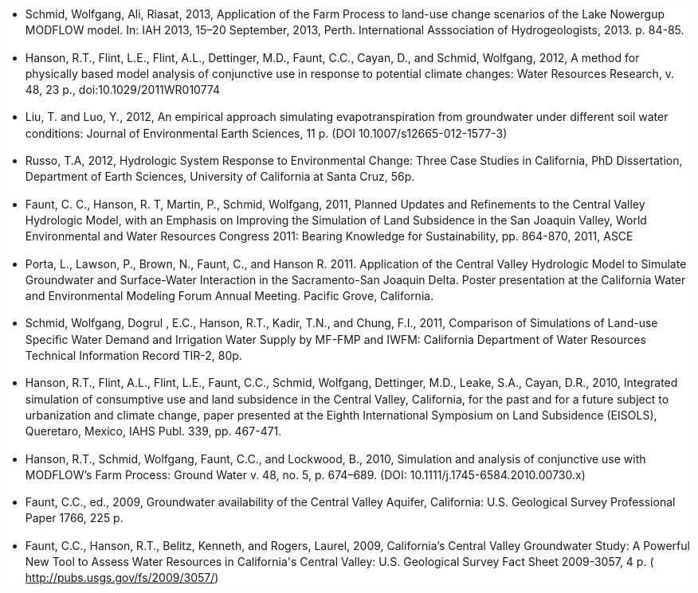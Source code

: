 - Schmid, Wolfgang, Ali, Riasat, 2013, Application of the Farm Process to land-use change scenarios of the Lake Nowergup MODFLOW model. In: IAH 2013, 15–20 September, 2013, Perth. International Asssociation of Hydrogeologists, 2013. p. 84-85.

  

- Hanson, R.T., Flint, L.E., Flint, A.L., Dettinger, M.D., Faunt, C.C., Cayan, D., and Schmid, Wolfgang, 2012, A method for physically based model analysis of conjunctive use in response to potential climate changes: Water Resources Research, v. 48, 23 p., doi:10.1029/2011WR010774

  

- Liu, T. and Luo, Y., 2012, An empirical approach simulating evapotranspiration from groundwater under different soil water conditions: Journal of Environmental Earth Sciences, 11 p. (DOI 10.1007/s12665-012-1577-3)

  

- Russo, T.A, 2012, Hydrologic System Response to Environmental Change: Three Case Studies in California, PhD Dissertation, Department of Earth Sciences, University of California at Santa Cruz, 56p.

  

- Faunt, C. C., Hanson, R. T, Martin, P., Schmid, Wolfgang, 2011, Planned Updates and Refinements to the Central Valley Hydrologic Model, with an Emphasis on Improving the Simulation of Land Subsidence in the San Joaquin Valley, World Environmental and Water Resources Congress 2011: Bearing Knowledge for Sustainability, pp. 864-870, 2011, ASCE

  

- Porta, L., Lawson, P., Brown, N., Faunt, C., and Hanson R. 2011. Application of the Central Valley Hydrologic Model to Simulate Groundwater and Surface-Water Interaction in the Sacramento-San Joaquin Delta. Poster presentation at the California Water and Environmental Modeling Forum Annual Meeting. Pacific Grove, California.

  

- Schmid, Wolfgang, Dogrul , E.C., Hanson, R.T., Kadir, T.N., and Chung, F.I., 2011, Comparison of Simulations of Land-use Specific Water Demand and Irrigation Water Supply by MF-FMP and IWFM: California Department of Water Resources Technical Information Record TIR-2, 80p.

  

- Hanson, R.T., Flint, A.L., Flint, L.E., Faunt, C.C., Schmid, Wolfgang, Dettinger, M.D., Leake, S.A., Cayan, D.R., 2010, Integrated simulation of consumptive use and land subsidence in the Central Valley, California, for the past and for a future subject to urbanization and climate change, paper presented at the Eighth International Symposium on Land Subsidence (EISOLS), Queretaro, Mexico, IAHS Publ. 339, pp. 467-471.

  

- Hanson, R.T., Schmid, Wolfgang, Faunt, C.C., and Lockwood, B., 2010, Simulation and analysis of conjunctive use with MODFLOW’s Farm Process: Ground Water v. 48, no. 5, p. 674–689. (DOI: 10.1111/j.1745-6584.2010.00730.x)

  

- Faunt, C.C., ed., 2009, Groundwater availability of the Central Valley Aquifer, California: U.S. Geological Survey Professional Paper 1766, 225 p.

  

- Faunt, C.C., Hanson, R.T., Belitz, Kenneth, and Rogers, Laurel, 2009, California’s Central Valley Groundwater Study: A Powerful New Tool to Assess Water Resources in California's Central Valley: U.S. Geological Survey Fact Sheet 2009-3057, 4 p. ( http://pubs.usgs.gov/fs/2009/3057/)
